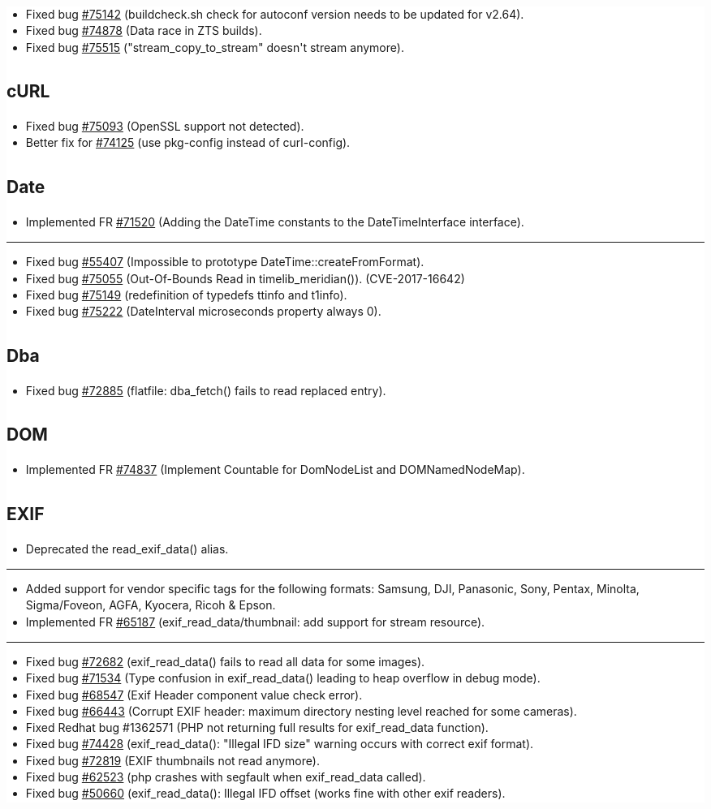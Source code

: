 *   Fixed bug [#75142](http://bugs.php.net/75142) (buildcheck.sh check for autoconf version needs to be updated for v2.64).
*   Fixed bug [#74878](http://bugs.php.net/74878) (Data race in ZTS builds).
*   Fixed bug [#75515](http://bugs.php.net/75515) ("stream\_copy\_to\_stream" doesn't stream anymore).



##   cURL
*   Fixed bug [#75093](http://bugs.php.net/75093) (OpenSSL support not detected).
*   Better fix for [#74125](http://bugs.php.net/74125) (use pkg-config instead of curl-config).

##   Date
*   Implemented FR [#71520](http://bugs.php.net/71520) (Adding the DateTime constants to the DateTimeInterface interface).
----

*   Fixed bug [#55407](http://bugs.php.net/55407) (Impossible to prototype DateTime::createFromFormat).
*   Fixed bug [#75055](http://bugs.php.net/75055) (Out-Of-Bounds Read in timelib\_meridian()). (CVE-2017-16642)
*   Fixed bug [#75149](http://bugs.php.net/75149) (redefinition of typedefs ttinfo and t1info).
*   Fixed bug [#75222](http://bugs.php.net/75222) (DateInterval microseconds property always 0).


##   Dba

*   Fixed bug [#72885](http://bugs.php.net/72885) (flatfile: dba\_fetch() fails to read replaced entry).

##   DOM

*   Implemented FR [#74837](http://bugs.php.net/74837) (Implement Countable for DomNodeList and DOMNamedNodeMap).


##   EXIF

*   Deprecated the read\_exif\_data() alias.
----

*   Added support for vendor specific tags for the following formats: Samsung, DJI, Panasonic, Sony, Pentax, Minolta, Sigma/Foveon, AGFA, Kyocera, Ricoh & Epson.
*   Implemented FR [#65187](http://bugs.php.net/65187) (exif\_read\_data/thumbnail: add support for stream resource).
----

*   Fixed bug [#72682](http://bugs.php.net/72682) (exif\_read\_data() fails to read all data for some images).
*   Fixed bug [#71534](http://bugs.php.net/71534) (Type confusion in exif\_read\_data() leading to heap overflow in debug mode).
*   Fixed bug [#68547](http://bugs.php.net/68547) (Exif Header component value check error).
*   Fixed bug [#66443](http://bugs.php.net/66443) (Corrupt EXIF header: maximum directory nesting level reached for some cameras).
*   Fixed Redhat bug #1362571 (PHP not returning full results for exif\_read\_data function).
*   Fixed bug [#74428](http://bugs.php.net/74428) (exif\_read\_data(): "Illegal IFD size" warning occurs with correct exif format).
*   Fixed bug [#72819](http://bugs.php.net/72819) (EXIF thumbnails not read anymore).
*   Fixed bug [#62523](http://bugs.php.net/62523) (php crashes with segfault when exif\_read\_data called).
*   Fixed bug [#50660](http://bugs.php.net/50660) (exif\_read\_data(): Illegal IFD offset (works fine with other exif readers).
